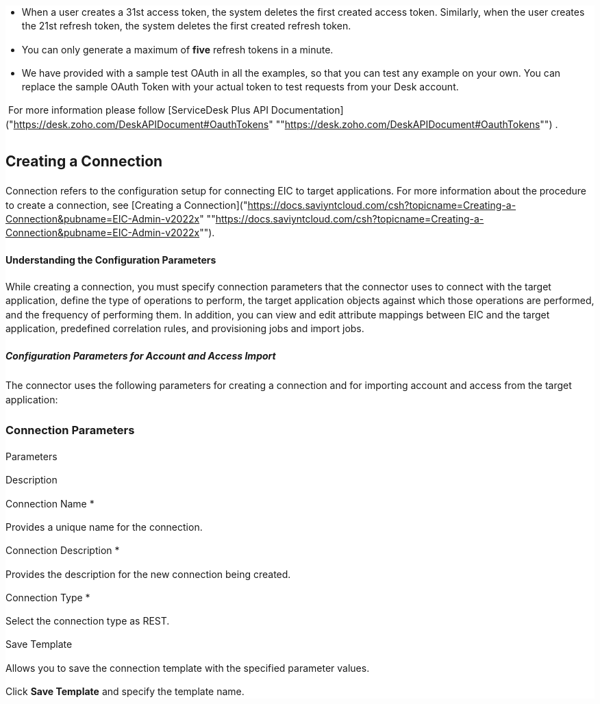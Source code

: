 *   When a user creates a 31st access token, the system deletes the first created access token. Similarly, when the user creates the 21st refresh token, the system deletes the first created refresh token.
    
*   You can only generate a maximum of **five** refresh tokens in a minute.
    
*   We have provided with a sample test OAuth in all the examples, so that you can test any example on your own. You can replace the sample OAuth Token with your actual token to test requests from your Desk account.
    

 For more information please follow [ServiceDesk Plus API Documentation]("https://desk.zoho.com/DeskAPIDocument#OauthTokens" ""https://desk.zoho.com/DeskAPIDocument#OauthTokens"") .

Creating a Connection
---------------------

Connection refers to the configuration setup for connecting EIC to target applications. For more information about the procedure to create a connection, see [Creating a Connection]("https://docs.saviyntcloud.com/csh?topicname=Creating-a-Connection&pubname=EIC-Admin-v2022x" ""https://docs.saviyntcloud.com/csh?topicname=Creating-a-Connection&pubname=EIC-Admin-v2022x"").

#### **Understanding the Configuration Parameters**

While creating a connection, you must specify connection parameters that the connector uses to connect with the target application, define the type of operations to perform, the target application objects against which those operations are performed, and the frequency of performing them. In addition, you can view and edit attribute mappings between EIC and the target application, predefined correlation rules, and provisioning jobs and import jobs.

##### **Configuration Parameters for Account and Access Import**

The connector uses the following parameters for creating a connection and for importing account and access from the target application:

### Connection Parameters

Parameters

Description

Connection Name \*

Provides a unique name for the connection.

Connection Description \*

Provides the description for the new connection being created.

Connection Type \*

Select the connection type as REST.

Save Template

Allows you to save the connection template with the specified parameter values.

Click **Save Template** and specify the template name.
